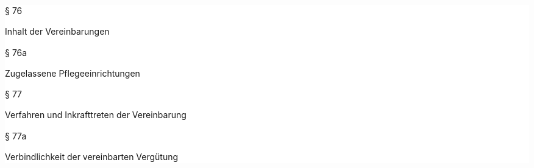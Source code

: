 </td>

</tr>

<tr>

<td style align="left" valign="top" charoff="50">

§ 76

</td>

<td style align="left" valign="top" charoff="50">

Inhalt der Vereinbarungen

</td>

</tr>

<tr>

<td style align="left" valign="top" charoff="50">

§ 76a

</td>

<td style align="left" valign="top" charoff="50">

Zugelassene Pflegeeinrichtungen

</td>

</tr>

<tr>

<td style align="left" valign="top" charoff="50">

§ 77

</td>

<td style align="left" valign="top" charoff="50">

Verfahren und Inkrafttreten der Vereinbarung

</td>

</tr>

<tr>

<td style align="left" valign="top" charoff="50">

§ 77a

</td>

<td style align="left" valign="top" charoff="50">

Verbindlichkeit der vereinbarten Vergütung

</td>

